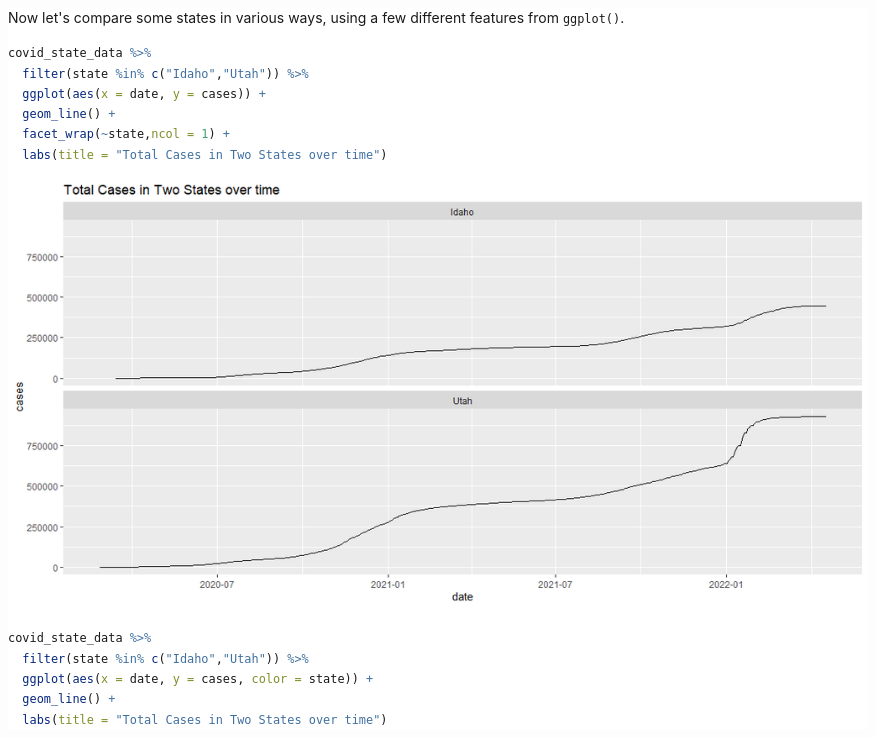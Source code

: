 Now let's compare some states in various ways, using a few different features from `ggplot()`. 


```r
covid_state_data %>% 
  filter(state %in% c("Idaho","Utah")) %>% 
  ggplot(aes(x = date, y = cases)) +
  geom_line() +
  facet_wrap(~state,ncol = 1) +
  labs(title = "Total Cases in Two States over time")
```

![](first-rmarkdown_files/figure-html/unnamed-chunk-7-1.png)


```r
covid_state_data %>% 
  filter(state %in% c("Idaho","Utah")) %>% 
  ggplot(aes(x = date, y = cases, color = state)) +
  geom_line() +
  labs(title = "Total Cases in Two States over time")
```
